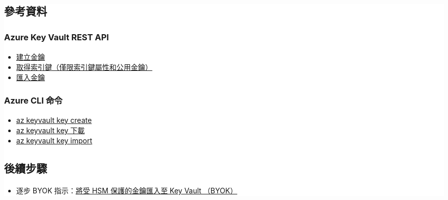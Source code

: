 ## <a name="references"></a>參考資料

### <a name="azure-key-vault-rest-api"></a>Azure Key Vault REST API

* [建立金鑰](https://docs.microsoft.com/rest/api/keyvault/createkey/createkey)
* [取得索引鍵（僅限索引鍵屬性和公用金鑰）](https://docs.microsoft.com/rest/api/keyvault/getkey/getkey)
* [匯入金鑰](https://docs.microsoft.com/rest/api/keyvault/importkey/importkey)


### <a name="azure-cli-commands"></a>Azure CLI 命令
* [az keyvault key create](https://docs.microsoft.com/cli/azure/keyvault/key?view=azure-cli-latest#az-keyvault-key-create)
* [az keyvault key 下載](https://docs.microsoft.com/cli/azure/keyvault/key?view=azure-cli-latest#az-keyvault-key-download)
* [az keyvault key import](https://docs.microsoft.com/cli/azure/keyvault/key?view=azure-cli-latest#az-keyvault-key-import)


## <a name="next-steps"></a>後續步驟
* 逐步 BYOK 指示：[將受 HSM 保護的金鑰匯入至 Key Vault （BYOK）](hsm-protected-keys-byok.md)

